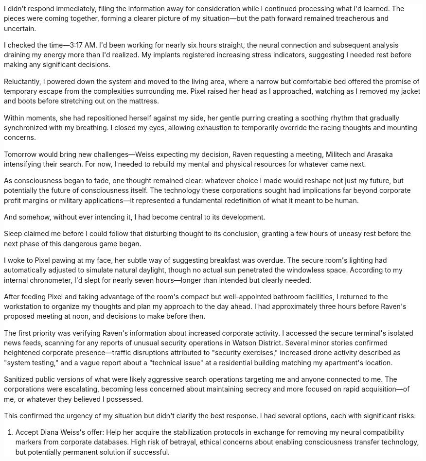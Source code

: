 I didn't respond immediately, filing the information away for consideration while I continued processing what I'd learned. The pieces were coming together, forming a clearer picture of my situation—but the path forward remained treacherous and uncertain.

I checked the time—3:17 AM. I'd been working for nearly six hours straight, the neural connection and subsequent analysis draining my energy more than I'd realized. My implants registered increasing stress indicators, suggesting I needed rest before making any significant decisions.

Reluctantly, I powered down the system and moved to the living area, where a narrow but comfortable bed offered the promise of temporary escape from the complexities surrounding me. Pixel raised her head as I approached, watching as I removed my jacket and boots before stretching out on the mattress.

Within moments, she had repositioned herself against my side, her gentle purring creating a soothing rhythm that gradually synchronized with my breathing. I closed my eyes, allowing exhaustion to temporarily override the racing thoughts and mounting concerns.

Tomorrow would bring new challenges—Weiss expecting my decision, Raven requesting a meeting, Militech and Arasaka intensifying their search. For now, I needed to rebuild my mental and physical resources for whatever came next.

As consciousness began to fade, one thought remained clear: whatever choice I made would reshape not just my future, but potentially the future of consciousness itself. The technology these corporations sought had implications far beyond corporate profit margins or military applications—it represented a fundamental redefinition of what it meant to be human.

And somehow, without ever intending it, I had become central to its development.

Sleep claimed me before I could follow that disturbing thought to its conclusion, granting a few hours of uneasy rest before the next phase of this dangerous game began.

I woke to Pixel pawing at my face, her subtle way of suggesting breakfast was overdue. The secure room's lighting had automatically adjusted to simulate natural daylight, though no actual sun penetrated the windowless space. According to my internal chronometer, I'd slept for nearly seven hours—longer than intended but clearly needed.

After feeding Pixel and taking advantage of the room's compact but well-appointed bathroom facilities, I returned to the workstation to organize my thoughts and plan my approach to the day ahead. I had approximately three hours before Raven's proposed meeting at noon, and decisions to make before then.

The first priority was verifying Raven's information about increased corporate activity. I accessed the secure terminal's isolated news feeds, scanning for any reports of unusual security operations in Watson District. Several minor stories confirmed heightened corporate presence—traffic disruptions attributed to "security exercises," increased drone activity described as "system testing," and a vague report about a "technical issue" at a residential building matching my apartment's location.

Sanitized public versions of what were likely aggressive search operations targeting me and anyone connected to me. The corporations were escalating, becoming less concerned about maintaining secrecy and more focused on rapid acquisition—of me, or whatever they believed I possessed.

This confirmed the urgency of my situation but didn't clarify the best response. I had several options, each with significant risks:

1. Accept Diana Weiss's offer: Help her acquire the stabilization protocols in exchange for removing my neural compatibility markers from corporate databases. High risk of betrayal, ethical concerns about enabling consciousness transfer technology, but potentially permanent solution if successful.
